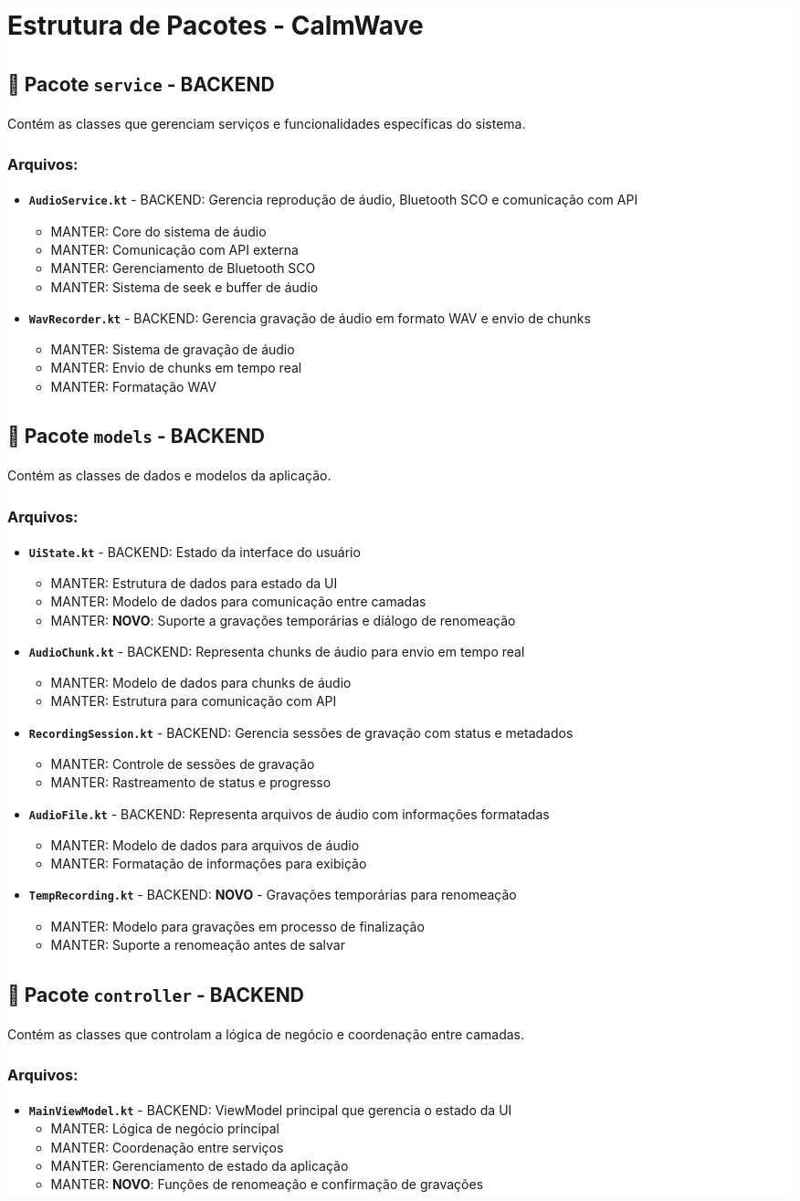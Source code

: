 # Estrutura de Pacotes - CalmWave

## 📁 **Pacote `service`** - BACKEND
Contém as classes que gerenciam serviços e funcionalidades específicas do sistema.

### Arquivos:
- **`AudioService.kt`** - BACKEND: Gerencia reprodução de áudio, Bluetooth SCO e comunicação com API
  -  MANTER: Core do sistema de áudio
  -  MANTER: Comunicação com API externa
  -  MANTER: Gerenciamento de Bluetooth SCO
  -  MANTER: Sistema de seek e buffer de áudio

- **`WavRecorder.kt`** - BACKEND: Gerencia gravação de áudio em formato WAV e envio de chunks
  -  MANTER: Sistema de gravação de áudio
  -  MANTER: Envio de chunks em tempo real
  -  MANTER: Formatação WAV

## 📁 **Pacote `models`** - BACKEND
Contém as classes de dados e modelos da aplicação.

### Arquivos:
- **`UiState.kt`** - BACKEND: Estado da interface do usuário
  -  MANTER: Estrutura de dados para estado da UI
  -  MANTER: Modelo de dados para comunicação entre camadas
  -  MANTER: **NOVO**: Suporte a gravações temporárias e diálogo de renomeação

- **`AudioChunk.kt`** - BACKEND: Representa chunks de áudio para envio em tempo real
  -  MANTER: Modelo de dados para chunks de áudio
  -  MANTER: Estrutura para comunicação com API

- **`RecordingSession.kt`** - BACKEND: Gerencia sessões de gravação com status e metadados
  -  MANTER: Controle de sessões de gravação
  -  MANTER: Rastreamento de status e progresso

- **`AudioFile.kt`** - BACKEND: Representa arquivos de áudio com informações formatadas
  -  MANTER: Modelo de dados para arquivos de áudio
  -  MANTER: Formatação de informações para exibição

- **`TempRecording.kt`** - BACKEND: **NOVO** - Gravações temporárias para renomeação
  -  MANTER: Modelo para gravações em processo de finalização
  -  MANTER: Suporte a renomeação antes de salvar

## 📁 **Pacote `controller`** - BACKEND
Contém as classes que controlam a lógica de negócio e coordenação entre camadas.

### Arquivos:
- **`MainViewModel.kt`** - BACKEND: ViewModel principal que gerencia o estado da UI
  -  MANTER: Lógica de negócio principal
  -  MANTER: Coordenação entre serviços
  -  MANTER: Gerenciamento de estado da aplicação
  -  MANTER: **NOVO**: Funções de renomeação e confirmação de gravações
